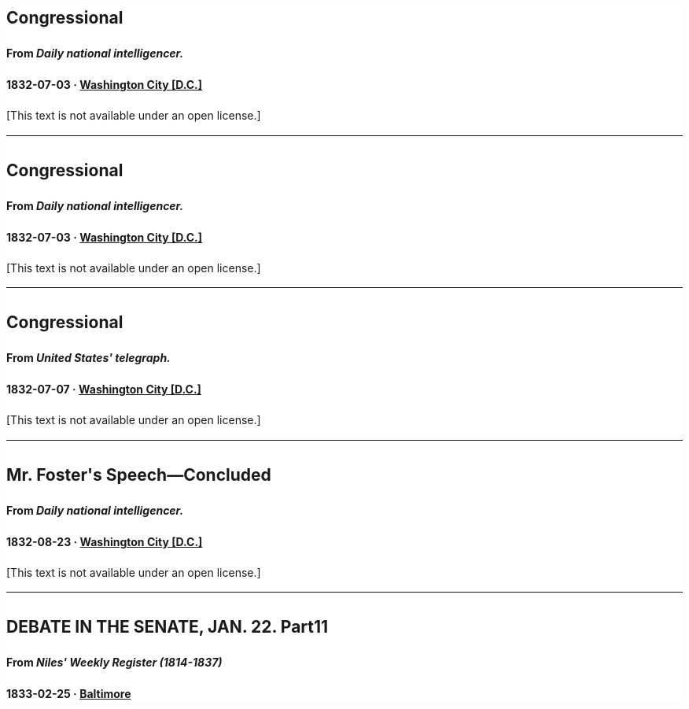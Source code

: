 ## Congressional

#### From _Daily national intelligencer._

#### 1832-07-03 &middot; [Washington City [D.C.]](http://dbpedia.org/resource/Washington%2C_D.C.)

[This text is not available under an open license.]

---

## Congressional

#### From _Daily national intelligencer._

#### 1832-07-03 &middot; [Washington City [D.C.]](http://dbpedia.org/resource/Washington%2C_D.C.)

[This text is not available under an open license.]

---

## Congressional

#### From _United States' telegraph._

#### 1832-07-07 &middot; [Washington City [D.C.]](http://dbpedia.org/resource/Washington%2C_D.C.)

[This text is not available under an open license.]

---

## Mr. Foster's Speech—Concluded

#### From _Daily national intelligencer._

#### 1832-08-23 &middot; [Washington City [D.C.]](http://dbpedia.org/resource/Washington%2C_D.C.)

[This text is not available under an open license.]

---

## DEBATE IN THE SENATE, JAN. 22. Part11

#### From _Niles' Weekly Register (1814-1837)_

#### 1833-02-25 &middot; [Baltimore](http://dbpedia.org/resource/Baltimore)
